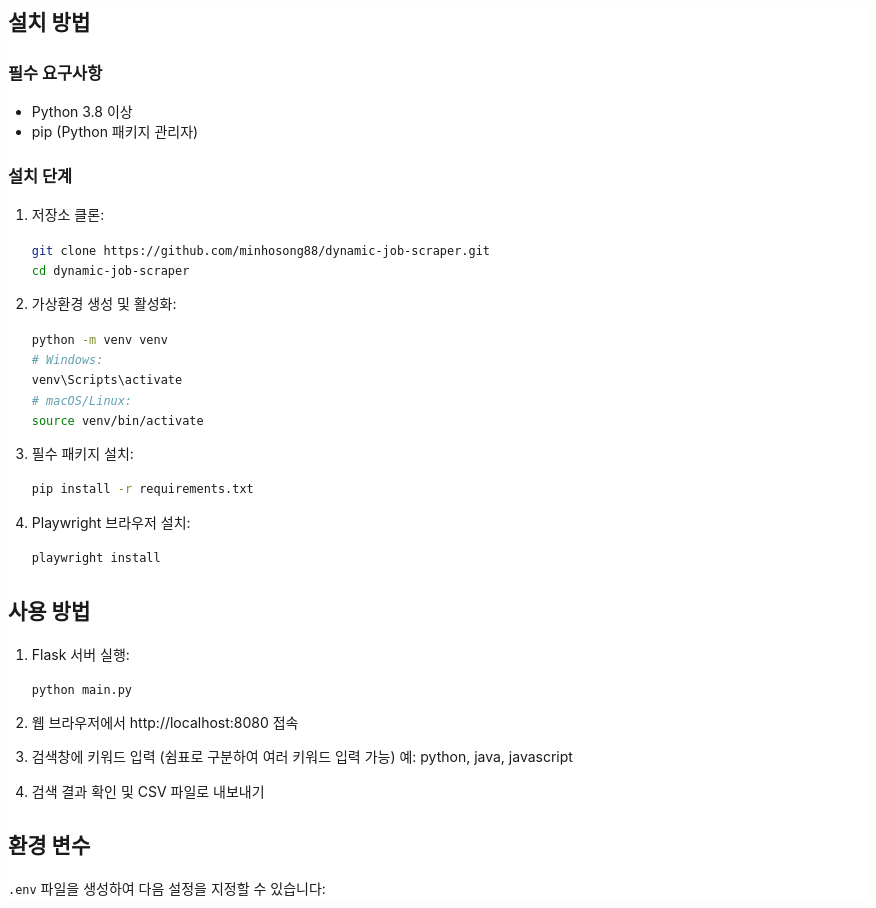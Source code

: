 
## 설치 방법

### 필수 요구사항

- Python 3.8 이상
- pip (Python 패키지 관리자)

### 설치 단계

1. 저장소 클론:

   ```bash
   git clone https://github.com/minhosong88/dynamic-job-scraper.git
   cd dynamic-job-scraper
   ```

2. 가상환경 생성 및 활성화:

   ```bash
   python -m venv venv
   # Windows:
   venv\Scripts\activate
   # macOS/Linux:
   source venv/bin/activate
   ```

3. 필수 패키지 설치:

   ```bash
   pip install -r requirements.txt
   ```

4. Playwright 브라우저 설치:
   ```bash
   playwright install
   ```

## 사용 방법

1. Flask 서버 실행:

   ```bash
   python main.py
   ```

2. 웹 브라우저에서 http://localhost:8080 접속

3. 검색창에 키워드 입력 (쉼표로 구분하여 여러 키워드 입력 가능)
   예: python, java, javascript

4. 검색 결과 확인 및 CSV 파일로 내보내기

## 환경 변수

`.env` 파일을 생성하여 다음 설정을 지정할 수 있습니다:
